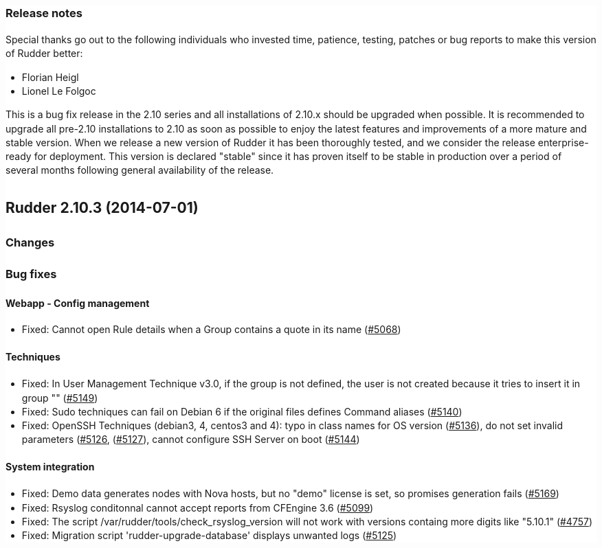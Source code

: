 ### Release notes

Special thanks go out to the following individuals who invested time,
patience, testing, patches or bug reports to make this version of Rudder
better:

  - Florian Heigl
  - Lionel Le Folgoc

This is a bug fix release in the 2.10 series and all installations of
2.10.x should be upgraded when possible. It is recommended to upgrade
all pre-2.10 installations to 2.10 as soon as possible to enjoy the
latest features and improvements of a more mature and stable version.
When we release a new version of Rudder it has been thoroughly tested,
and we consider the release enterprise-ready for deployment. This
version is declared "stable" since it has proven itself to be stable in
production over a period of several months following general
availability of the release.

## Rudder 2.10.3 (2014-07-01)

### Changes

### Bug fixes

#### Webapp - Config management

  - Fixed: Cannot open Rule details when a Group contains a quote in its
    name ([\#5068](http://www.rudder-project.org/redmine/issues/5068))

#### Techniques

  - Fixed: In User Management Technique v3.0, if the group is not
    defined, the user is not created because it tries to insert it in
    group ""
    ([\#5149](http://www.rudder-project.org/redmine/issues/5149))
  - Fixed: Sudo techniques can fail on Debian 6 if the original files
    defines Command aliases
    ([\#5140](http://www.rudder-project.org/redmine/issues/5140))
  - Fixed: OpenSSH Techniques (debian3, 4, centos3 and 4): typo in class
    names for OS version
    ([\#5136](http://www.rudder-project.org/redmine/issues/5136)), do not
    set invalid parameters
    ([\#5126](http://www.rudder-project.org/redmine/issues/5126),
    ([\#5127](http://www.rudder-project.org/redmine/issues/5127)), cannot
    configure SSH Server on boot
    ([\#5144](http://www.rudder-project.org/redmine/issues/5144))

#### System integration

  - Fixed: Demo data generates nodes with Nova hosts, but no "demo"
    license is set, so promises generation fails
    ([\#5169](http://www.rudder-project.org/redmine/issues/5169))
  - Fixed: Rsyslog conditonnal cannot accept reports from CFEngine 3.6
    ([\#5099](http://www.rudder-project.org/redmine/issues/5099))
  - Fixed: The script /var/rudder/tools/check\_rsyslog\_version will not
    work with versions containg more digits like "5.10.1"
    ([\#4757](http://www.rudder-project.org/redmine/issues/4757))
  - Fixed: Migration script 'rudder-upgrade-database' displays unwanted
    logs ([\#5125](http://www.rudder-project.org/redmine/issues/5125))
